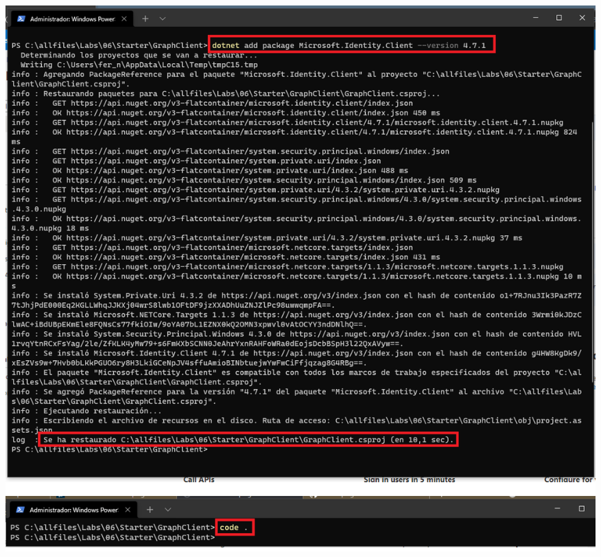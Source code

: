    ![LAB06-Az204_10](Evidencia/LAB06-Az204_10.png)

   ![LAB06-Az204_11a](Evidencia/LAB06-Az204_11a.png)
